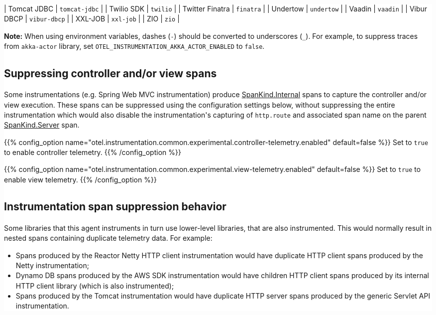 | Tomcat JDBC                                      | `tomcat-jdbc`                               |
| Twilio SDK                                       | `twilio`                                    |
| Twitter Finatra                                  | `finatra`                                   |
| Undertow                                         | `undertow`                                  |
| Vaadin                                           | `vaadin`                                    |
| Vibur DBCP                                       | `vibur-dbcp`                                |
| XXL-JOB                                          | `xxl-job`                                   |
| ZIO                                              | `zio`                                       |

**Note:** When using environment variables, dashes (`-`) should be converted to
underscores (`_`). For example, to suppress traces from `akka-actor` library,
set `OTEL_INSTRUMENTATION_AKKA_ACTOR_ENABLED` to `false`.

## Suppressing controller and/or view spans

Some instrumentations (e.g. Spring Web MVC instrumentation) produce
[SpanKind.Internal](/docs/specs/otel/trace/api/#spankind) spans to capture the
controller and/or view execution. These spans can be suppressed using the
configuration settings below, without suppressing the entire instrumentation
which would also disable the instrumentation's capturing of `http.route` and
associated span name on the parent
[SpanKind.Server](/docs/specs/otel/trace/api/#spankind) span.

{{% config_option
name="otel.instrumentation.common.experimental.controller-telemetry.enabled"
default=false
%}} Set to `true` to enable controller telemetry. {{% /config_option %}}

{{% config_option
name="otel.instrumentation.common.experimental.view-telemetry.enabled"
default=false
%}} Set to `true` to enable view telemetry. {{% /config_option %}}

## Instrumentation span suppression behavior

Some libraries that this agent instruments in turn use lower-level libraries,
that are also instrumented. This would normally result in nested spans
containing duplicate telemetry data. For example:

- Spans produced by the Reactor Netty HTTP client instrumentation would have
  duplicate HTTP client spans produced by the Netty instrumentation;
- Dynamo DB spans produced by the AWS SDK instrumentation would have children
  HTTP client spans produced by its internal HTTP client library (which is also
  instrumented);
- Spans produced by the Tomcat instrumentation would have duplicate HTTP server
  spans produced by the generic Servlet API instrumentation.
